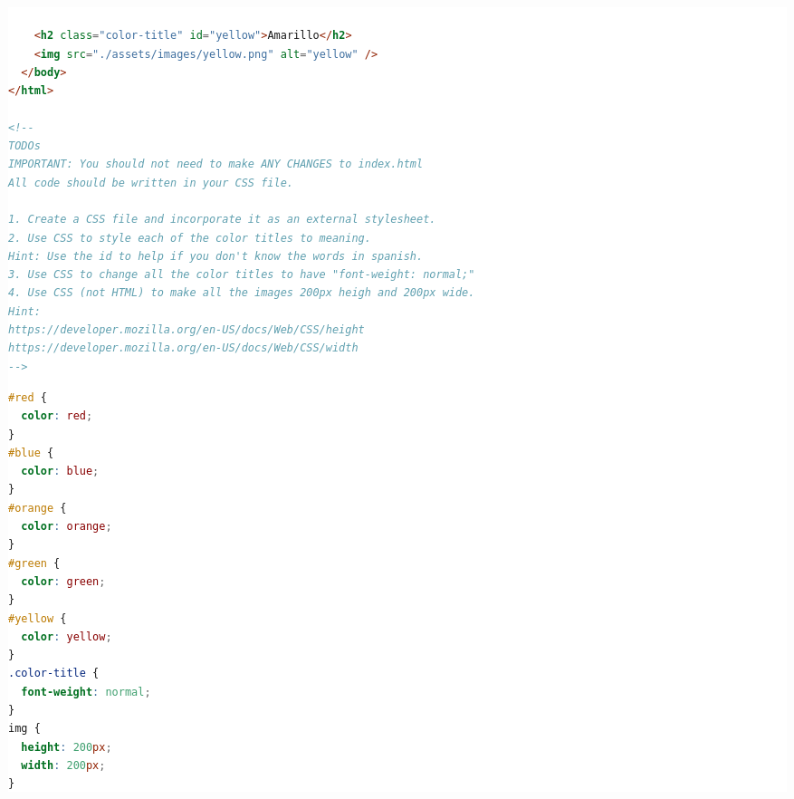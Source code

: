 ```html

    <h2 class="color-title" id="yellow">Amarillo</h2>
    <img src="./assets/images/yellow.png" alt="yellow" />
  </body>
</html>

<!-- 
TODOs
IMPORTANT: You should not need to make ANY CHANGES to index.html
All code should be written in your CSS file.

1. Create a CSS file and incorporate it as an external stylesheet.
2. Use CSS to style each of the color titles to meaning. 
Hint: Use the id to help if you don't know the words in spanish.
3. Use CSS to change all the color titles to have "font-weight: normal;"
4. Use CSS (not HTML) to make all the images 200px heigh and 200px wide. 
Hint: 
https://developer.mozilla.org/en-US/docs/Web/CSS/height
https://developer.mozilla.org/en-US/docs/Web/CSS/width
-->

```

```css
#red {
  color: red;
}
#blue {
  color: blue;
}
#orange {
  color: orange;
}
#green {
  color: green;
}
#yellow {
  color: yellow;
}
.color-title {
  font-weight: normal;
}
img {
  height: 200px;
  width: 200px;
}
```




